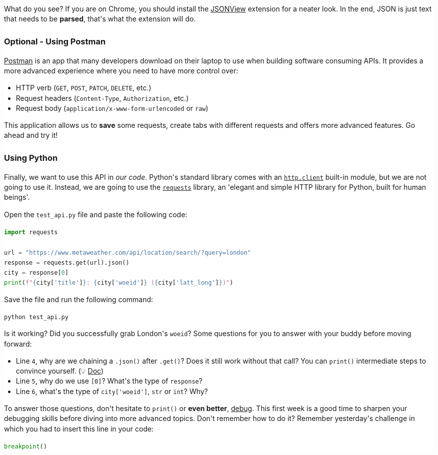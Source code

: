 What do you see? If you are on Chrome, you should install the [JSONView](https://chrome.google.com/webstore/detail/jsonview/chklaanhfefbnpoihckbnefhakgolnmc) extension for a neater look. In the end, JSON is just text that needs to be **parsed**, that's what the extension will do.

### Optional - Using Postman

[Postman](https://www.getpostman.com/) is an app that many developers download on their laptop to use when building software consuming APIs. It provides a more advanced experience where you need to have more control over:

- HTTP verb (`GET`, `POST`, `PATCH`, `DELETE`, etc.)
- Request headers (`Content-Type`, `Authorization`, etc.)
- Request body (`application/x-www-form-urlencoded` or `raw`)

This application allows us to **save** some requests, create tabs with different requests and offers more advanced features. Go ahead and try it!

### Using Python

Finally, we want to use this API in _our code_. Python's standard library comes with an [`http.client`](https://docs.python.org/3/library/http.client.html) built-in module, but we are not going to use it. Instead, we are going to use the [`requests`](https://requests.readthedocs.io) library, an 'elegant and simple HTTP library for Python, built for human beings'.

Open the `test_api.py` file and paste the following code:

```python
import requests

url = "https://www.metaweather.com/api/location/search/?query=london"
response = requests.get(url).json()
city = response[0]
print(f"{city['title']}: {city['woeid']} ({city['latt_long']})")
```

Save the file and run the following command:

```bash
python test_api.py
```

Is it working? Did you successfully grab London's `woeid`? Some questions for you to answer with your buddy before moving forward:

- Line `4`, why are we chaining a `.json()` after `.get()`? Does it still work without that call? You can `print()` intermediate steps to convince yourself. (💡 [Doc](https://requests.readthedocs.io/en/master/user/quickstart/#json-response-content))
- Line `5`, why do we use `[0]`? What's the type of `response`?
- Line `6`, what's the type of `city['woeid']`, `str` or `int`? Why?

To answer those questions, don't hesitate to `print()` or **even better**, [debug](https://pypi.org/project/ipdb/). This first week is a good time to sharpen your debugging skills before diving into more advanced topics. Don't remember how to do it? Remember yesterday's challenge in which you had to insert this line in your code:
```python
breakpoint()
```
